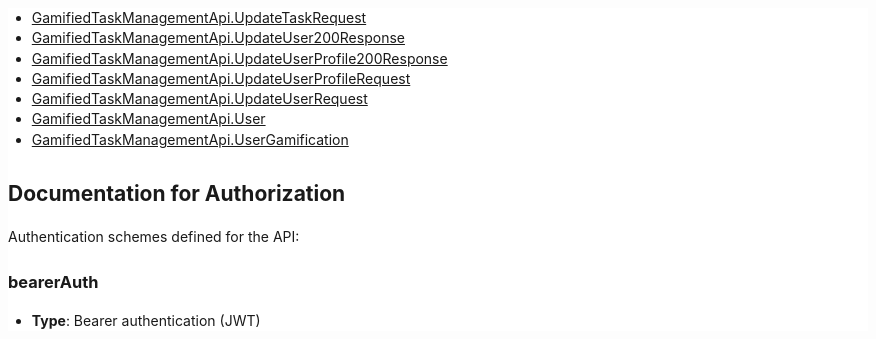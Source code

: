  - [GamifiedTaskManagementApi.UpdateTaskRequest](docs/UpdateTaskRequest.md)
 - [GamifiedTaskManagementApi.UpdateUser200Response](docs/UpdateUser200Response.md)
 - [GamifiedTaskManagementApi.UpdateUserProfile200Response](docs/UpdateUserProfile200Response.md)
 - [GamifiedTaskManagementApi.UpdateUserProfileRequest](docs/UpdateUserProfileRequest.md)
 - [GamifiedTaskManagementApi.UpdateUserRequest](docs/UpdateUserRequest.md)
 - [GamifiedTaskManagementApi.User](docs/User.md)
 - [GamifiedTaskManagementApi.UserGamification](docs/UserGamification.md)


## Documentation for Authorization


Authentication schemes defined for the API:
### bearerAuth

- **Type**: Bearer authentication (JWT)

